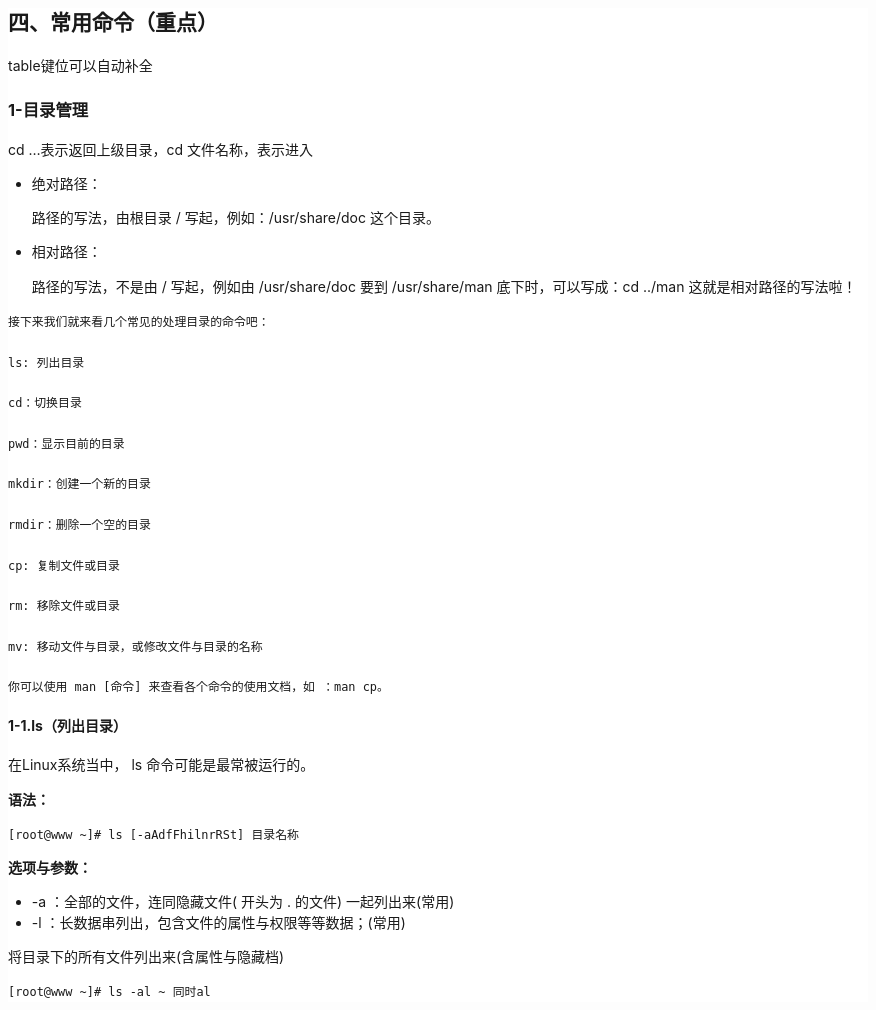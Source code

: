 ## 四、常用命令（重点）

table键位可以自动补全

### 1-目录管理

cd …表示返回上级目录，cd 文件名称，表示进入

- 绝对路径：

  路径的写法，由根目录 / 写起，例如：/usr/share/doc 这个目录。

- 相对路径：

  路径的写法，不是由 / 写起，例如由 /usr/share/doc 要到 /usr/share/man 底下时，可以写成：cd ../man 这就是相对路径的写法啦！

```shell
接下来我们就来看几个常见的处理目录的命令吧：

ls: 列出目录

cd：切换目录

pwd：显示目前的目录

mkdir：创建一个新的目录

rmdir：删除一个空的目录

cp: 复制文件或目录

rm: 移除文件或目录

mv: 移动文件与目录，或修改文件与目录的名称

你可以使用 man [命令] 来查看各个命令的使用文档，如 ：man cp。
```

#### 1-1.ls（列出目录）

在Linux系统当中， ls 命令可能是最常被运行的。

**语法：**

```shell
[root@www ~]# ls [-aAdfFhilnrRSt] 目录名称
```

**选项与参数：**

- -a ：全部的文件，连同隐藏文件( 开头为 . 的文件) 一起列出来(常用)
- -l ：长数据串列出，包含文件的属性与权限等等数据；(常用)

将目录下的所有文件列出来(含属性与隐藏档)

```shell
[root@www ~]# ls -al ~ 同时al
```
